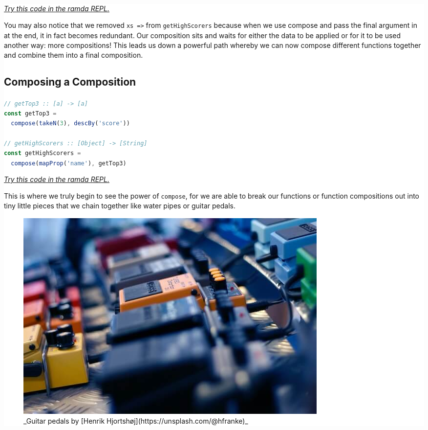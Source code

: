 _[Try this code in the ramda REPL.](https://goo.gl/NxEFhi)_

You may also notice that we removed `xs =>` from `getHighScorers` because when
we use compose and pass the final argument in at the end, it in fact becomes
redundant. Our composition sits and waits for either the data to be applied or
for it to be used another way: more compositions! This leads us down a
powerful path whereby we can now compose different functions together and
combine them into a final composition.

## Composing a Composition
```js
// getTop3 :: [a] -> [a]
const getTop3 =
  compose(takeN(3), descBy('score'))

// getHighScorers :: [Object] -> [String]
const getHighScorers =
  compose(mapProp('name'), getTop3)
```

_[Try this code in the ramda REPL.](https://goo.gl/jRoCWZ)_

This is where we truly begin to see the power of `compose`, for we are able to
break our functions or function compositions out into tiny little pieces that we
chain together like water pipes or guitar pedals.

<figure>
  <img src="/images/guitar-pedals.jpg" alt="guitar pedals" />
  <figcaption>
    _Guitar pedals by [Henrik Hjortshøj](https://unsplash.com/@hfranke)_
  </figcaption>
</figure>
